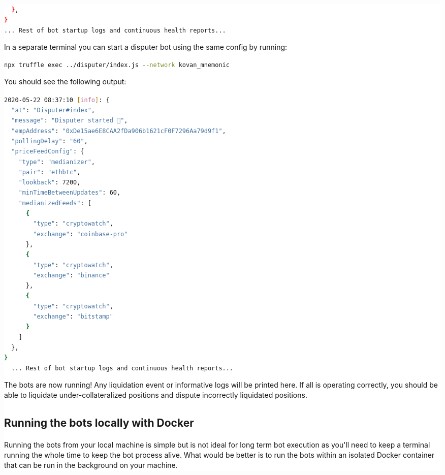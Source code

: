 ```bash
  },
}
... Rest of bot startup logs and continuous health reports...
```

In a separate terminal you can start a disputer bot using the same config by running:

```bash
npx truffle exec ../disputer/index.js --network kovan_mnemonic
```

You should see the following output:

```bash
2020-05-22 08:37:10 [info]: {
  "at": "Disputer#index",
  "message": "Disputer started 🔎",
  "empAddress": "0xDe15ae6E8CAA2fDa906b1621cF0F7296Aa79d9f1",
  "pollingDelay": "60",
  "priceFeedConfig": {
    "type": "medianizer",
    "pair": "ethbtc",
    "lookback": 7200,
    "minTimeBetweenUpdates": 60,
    "medianizedFeeds": [
      {
        "type": "cryptowatch",
        "exchange": "coinbase-pro"
      },
      {
        "type": "cryptowatch",
        "exchange": "binance"
      },
      {
        "type": "cryptowatch",
        "exchange": "bitstamp"
      }
    ]
  },
}
  ... Rest of bot startup logs and continuous health reports...
```

The bots are now running! Any liquidation event or informative logs will be printed here.
If all is operating correctly, you should be able to liquidate under-collateralized positions and dispute incorrectly liquidated positions.

## Running the bots locally with Docker

Running the bots from your local machine is simple but is not ideal for long term bot execution as you'll need to keep a terminal running the whole time to keep the bot process alive.
What would be better is to run the bots within an isolated Docker container that can be run in the background on your machine.
